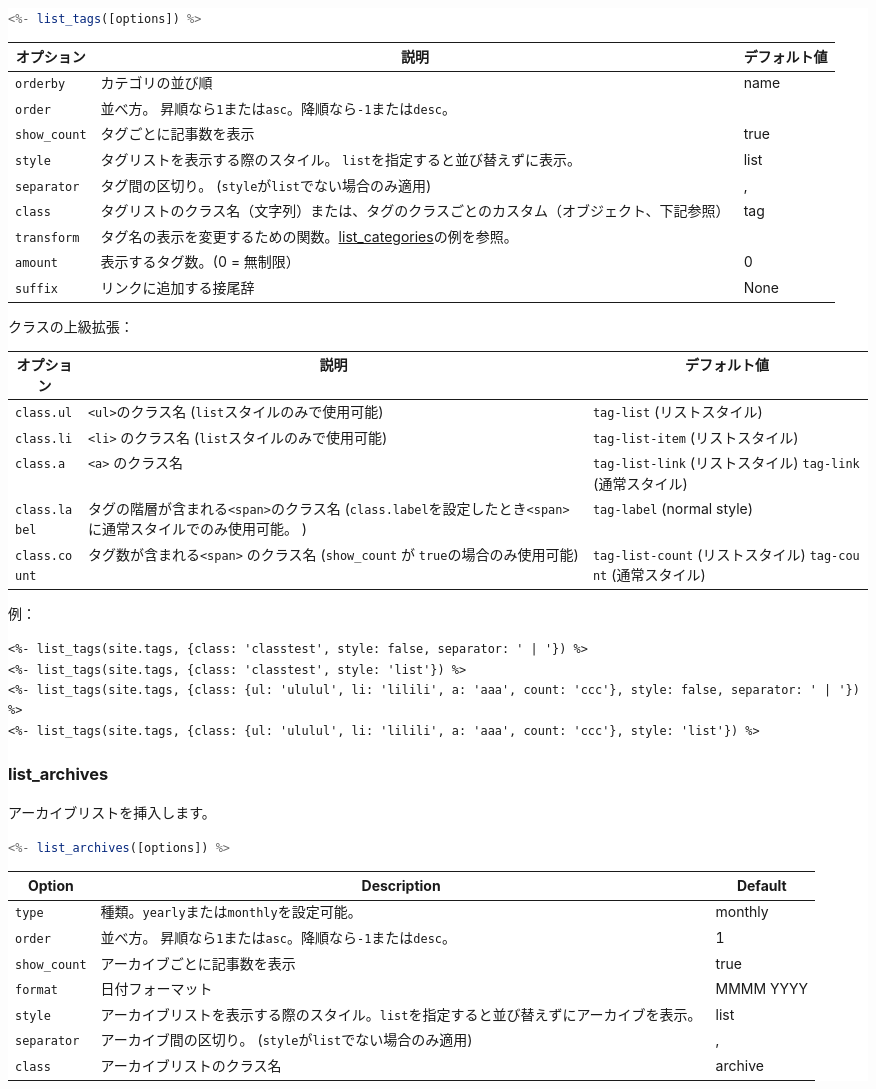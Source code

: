 ```js
<%- list_tags([options]) %>
```

| オプション   | 説明                                                                                       | デフォルト値 |
| ------------ | ------------------------------------------------------------------------------------------ | ------------ |
| `orderby`    | カテゴリの並び順                                                                           | name         |
| `order`      | 並べ方。 昇順なら`1`または`asc`。降順なら`-1`または`desc`。                                |
| `show_count` | タグごとに記事数を表示                                                                     | true         |
| `style`      | タグリストを表示する際のスタイル。 `list`を指定すると並び替えずに表示。                    | list         |
| `separator`  | タグ間の区切り。 (`style`が`list`でない場合のみ適用)                                       | ,            |
| `class`      | タグリストのクラス名（文字列）または、タグのクラスごとのカスタム（オブジェクト、下記参照） | tag          |
| `transform`  | タグ名の表示を変更するための関数。[list_categories](#list-categories)の例を参照。          |
| `amount`     | 表示するタグ数。(0 = 無制限）                                                              | 0            |
| `suffix`     | リンクに追加する接尾辞                                                                     | None         |

クラスの上級拡張：

| オプション    | 説明                                                                                                        | デフォルト値                                                 |
| ------------- | ----------------------------------------------------------------------------------------------------------- | ------------------------------------------------------------ |
| `class.ul`    | `<ul>`のクラス名 (`list`スタイルのみで使用可能)                                                             | `tag-list` (リストスタイル)                                  |
| `class.li`    | `<li>` のクラス名 (`list`スタイルのみで使用可能)                                                            | `tag-list-item` (リストスタイル)                             |
| `class.a`     | `<a>` のクラス名                                                                                            | `tag-list-link` (リストスタイル) `tag-link` (通常スタイル)   |
| `class.label` | タグの階層が含まれる`<span>`のクラス名 (`class.label`を設定したとき`<span>`に通常スタイルでのみ使用可能。 ) | `tag-label` (normal style)                                   |
| `class.count` | タグ数が含まれる`<span>` のクラス名 (`show_count` が `true`の場合のみ使用可能)                              | `tag-list-count` (リストスタイル) `tag-count` (通常スタイル) |

例：

```ejs
<%- list_tags(site.tags, {class: 'classtest', style: false, separator: ' | '}) %>
<%- list_tags(site.tags, {class: 'classtest', style: 'list'}) %>
<%- list_tags(site.tags, {class: {ul: 'ululul', li: 'lilili', a: 'aaa', count: 'ccc'}, style: false, separator: ' | '}) %>
<%- list_tags(site.tags, {class: {ul: 'ululul', li: 'lilili', a: 'aaa', count: 'ccc'}, style: 'list'}) %>
```

### list_archives

アーカイブリストを挿入します。

```js
<%- list_archives([options]) %>
```

| Option       | Description                                                                              | Default   |
| ------------ | ---------------------------------------------------------------------------------------- | --------- |
| `type`       | 種類。`yearly`または`monthly`を設定可能。                                                | monthly   |
| `order`      | 並べ方。 昇順なら`1`または`asc`。降順なら`-1`または`desc`。                              | 1         |
| `show_count` | アーカイブごとに記事数を表示                                                             | true      |
| `format`     | 日付フォーマット                                                                         | MMMM YYYY |
| `style`      | アーカイブリストを表示する際のスタイル。`list`を指定すると並び替えずにアーカイブを表示。 | list      |
| `separator`  | アーカイブ間の区切り。 (`style`が`list`でない場合のみ適用)                               | ,         |
| `class`      | アーカイブリストのクラス名                                                               | archive   |

[color keywords]: http://www.w3.org/TR/css3-color/#svg-color
[moment.js]: http://momentjs.com/
[open graph]: http://ogp.me/